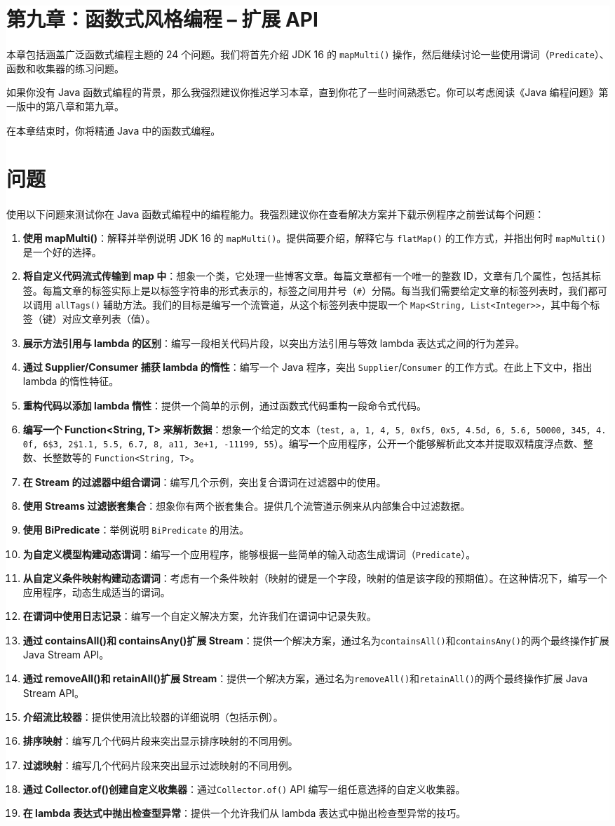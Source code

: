

# 第九章：函数式风格编程 – 扩展 API

本章包括涵盖广泛函数式编程主题的 24 个问题。我们将首先介绍 JDK 16 的 `mapMulti()` 操作，然后继续讨论一些使用谓词（`Predicate`）、函数和收集器的练习问题。

如果你没有 Java 函数式编程的背景，那么我强烈建议你推迟学习本章，直到你花了一些时间熟悉它。你可以考虑阅读《Java 编程问题》第一版中的第八章和第九章。

在本章结束时，你将精通 Java 中的函数式编程。

# 问题

使用以下问题来测试你在 Java 函数式编程中的编程能力。我强烈建议你在查看解决方案并下载示例程序之前尝试每个问题：

1.  **使用 mapMulti()**：解释并举例说明 JDK 16 的 `mapMulti()`。提供简要介绍，解释它与 `flatMap()` 的工作方式，并指出何时 `mapMulti()` 是一个好的选择。

1.  **将自定义代码流式传输到 map 中**：想象一个类，它处理一些博客文章。每篇文章都有一个唯一的整数 ID，文章有几个属性，包括其标签。每篇文章的标签实际上是以标签字符串的形式表示的，标签之间用井号（`#`）分隔。每当我们需要给定文章的标签列表时，我们都可以调用 `allTags()` 辅助方法。我们的目标是编写一个流管道，从这个标签列表中提取一个 `Map<String, List<Integer>>`，其中每个标签（键）对应文章列表（值）。

1.  **展示方法引用与 lambda 的区别**：编写一段相关代码片段，以突出方法引用与等效 lambda 表达式之间的行为差异。

1.  **通过 Supplier/Consumer 捕获 lambda 的惰性**：编写一个 Java 程序，突出 `Supplier`/`Consumer` 的工作方式。在此上下文中，指出 lambda 的惰性特征。

1.  **重构代码以添加 lambda 惰性**：提供一个简单的示例，通过函数式代码重构一段命令式代码。

1.  **编写一个 Function<String, T> 来解析数据**：想象一个给定的文本（`test, a, 1, 4, 5, 0xf5, 0x5, 4.5d, 6, 5.6, 50000, 345, 4.0f, 6$3, 2$1.1, 5.5, 6.7, 8, a11, 3e+1, -11199, 55`）。编写一个应用程序，公开一个能够解析此文本并提取双精度浮点数、整数、长整数等的 `Function<String, T>`。

1.  **在 Stream 的过滤器中组合谓词**：编写几个示例，突出复合谓词在过滤器中的使用。

1.  **使用 Streams 过滤嵌套集合**：想象你有两个嵌套集合。提供几个流管道示例来从内部集合中过滤数据。

1.  **使用 BiPredicate**：举例说明 `BiPredicate` 的用法。

1.  **为自定义模型构建动态谓词**：编写一个应用程序，能够根据一些简单的输入动态生成谓词（`Predicate`）。

1.  **从自定义条件映射构建动态谓词**：考虑有一个条件映射（映射的键是一个字段，映射的值是该字段的预期值）。在这种情况下，编写一个应用程序，动态生成适当的谓词。

1.  **在谓词中使用日志记录**：编写一个自定义解决方案，允许我们在谓词中记录失败。

1.  **通过 containsAll()和 containsAny()扩展 Stream**：提供一个解决方案，通过名为`containsAll()`和`containsAny()`的两个最终操作扩展 Java Stream API。

1.  **通过 removeAll()和 retainAll()扩展 Stream**：提供一个解决方案，通过名为`removeAll()`和`retainAll()`的两个最终操作扩展 Java Stream API。

1.  **介绍流比较器**：提供使用流比较器的详细说明（包括示例）。

1.  **排序映射**：编写几个代码片段来突出显示排序映射的不同用例。

1.  **过滤映射**：编写几个代码片段来突出显示过滤映射的不同用例。

1.  **通过 Collector.of()创建自定义收集器**：通过`Collector.of()` API 编写一组任意选择的自定义收集器。

1.  **在 lambda 表达式中抛出检查型异常**：提供一个允许我们从 lambda 表达式中抛出检查型异常的技巧。
